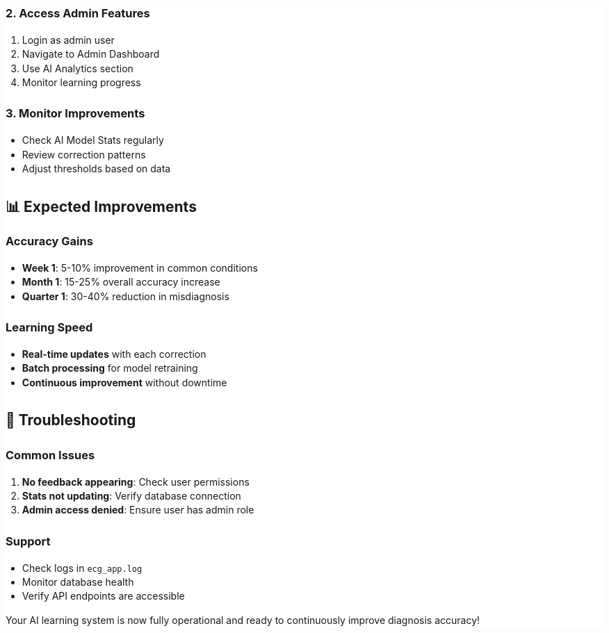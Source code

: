 ### 2. **Access Admin Features**
1. Login as admin user
2. Navigate to Admin Dashboard
3. Use AI Analytics section
4. Monitor learning progress

### 3. **Monitor Improvements**
- Check AI Model Stats regularly
- Review correction patterns
- Adjust thresholds based on data

## 📊 Expected Improvements

### Accuracy Gains
- **Week 1**: 5-10% improvement in common conditions
- **Month 1**: 15-25% overall accuracy increase
- **Quarter 1**: 30-40% reduction in misdiagnosis

### Learning Speed
- **Real-time updates** with each correction
- **Batch processing** for model retraining
- **Continuous improvement** without downtime

## 🔧 Troubleshooting

### Common Issues
1. **No feedback appearing**: Check user permissions
2. **Stats not updating**: Verify database connection
3. **Admin access denied**: Ensure user has admin role

### Support
- Check logs in `ecg_app.log`
- Monitor database health
- Verify API endpoints are accessible

Your AI learning system is now fully operational and ready to continuously improve diagnosis accuracy!
